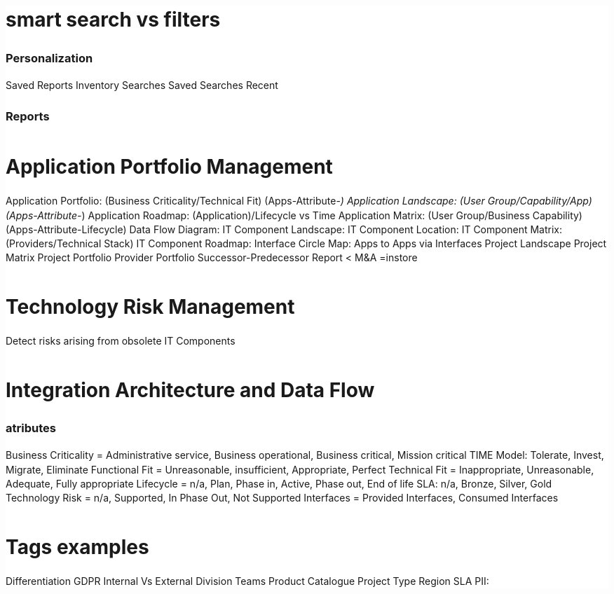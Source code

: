 smart search vs filters
========================

### Personalization
Saved Reports
Inventory Searches
Saved Searches
Recent

### Reports
Application Portfolio Management
================================
Application Portfolio: (Business Criticality/Technical Fit) (Apps-Attribute-*)
Application Landscape: (User Group/Capability/App) (Apps-Attribute-*)
Application Roadmap: (Application)/Lifecycle vs Time
Application Matrix: (User Group/Business Capability)(Apps-Attribute-Lifecycle)
Data Flow Diagram:
IT Component Landscape:
IT Component Location:
IT Component Matrix: (Providers/Technical Stack)
IT Component Roadmap:
Interface Circle Map: Apps to Apps via Interfaces
Project Landscape
Project Matrix
Project Portfolio
Provider Portfolio
Successor-Predecessor Report < M&A =instore

Technology Risk Management
==========================
Detect risks arising from obsolete IT Components

Integration Architecture and Data Flow
=======================================

### atributes

Business Criticality = Administrative service, Business operational, Business critical, Mission critical
TIME Model: Tolerate, Invest, Migrate, Eliminate
Functional Fit = Unreasonable, insufficient, Appropriate, Perfect
Technical Fit = Inappropriate, Unreasonable, Adequate, Fully appropriate
Lifecycle = n/a, Plan, Phase in, Active, Phase out, End of life
SLA: n/a, Bronze, Silver, Gold
Technology Risk = n/a, Supported, In Phase Out, Not Supported
Interfaces = Provided Interfaces, Consumed Interfaces

Tags examples
=============
Differentiation
GDPR
Internal Vs External
Division
Teams
Product Catalogue
Project Type
Region
SLA
PII: 
